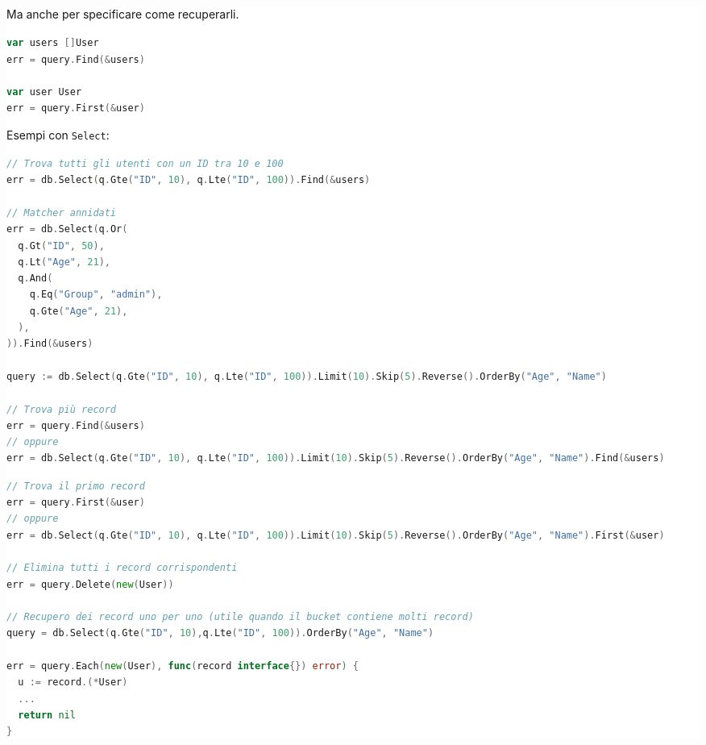 Ma anche per specificare come recuperarli.

```go
var users []User
err = query.Find(&users)

var user User
err = query.First(&user)
```

Esempi con `Select`:

```go
// Trova tutti gli utenti con un ID tra 10 e 100
err = db.Select(q.Gte("ID", 10), q.Lte("ID", 100)).Find(&users)

// Matcher annidati
err = db.Select(q.Or(
  q.Gt("ID", 50),
  q.Lt("Age", 21),
  q.And(
    q.Eq("Group", "admin"),
    q.Gte("Age", 21),
  ),
)).Find(&users)

query := db.Select(q.Gte("ID", 10), q.Lte("ID", 100)).Limit(10).Skip(5).Reverse().OrderBy("Age", "Name")

// Trova più record
err = query.Find(&users)
// oppure
err = db.Select(q.Gte("ID", 10), q.Lte("ID", 100)).Limit(10).Skip(5).Reverse().OrderBy("Age", "Name").Find(&users)
```
```go
// Trova il primo record
err = query.First(&user)
// oppure
err = db.Select(q.Gte("ID", 10), q.Lte("ID", 100)).Limit(10).Skip(5).Reverse().OrderBy("Age", "Name").First(&user)

// Elimina tutti i record corrispondenti
err = query.Delete(new(User))

// Recupero dei record uno per uno (utile quando il bucket contiene molti record)
query = db.Select(q.Gte("ID", 10),q.Lte("ID", 100)).OrderBy("Age", "Name")

err = query.Each(new(User), func(record interface{}) error) {
  u := record.(*User)
  ...
  return nil
}
```
